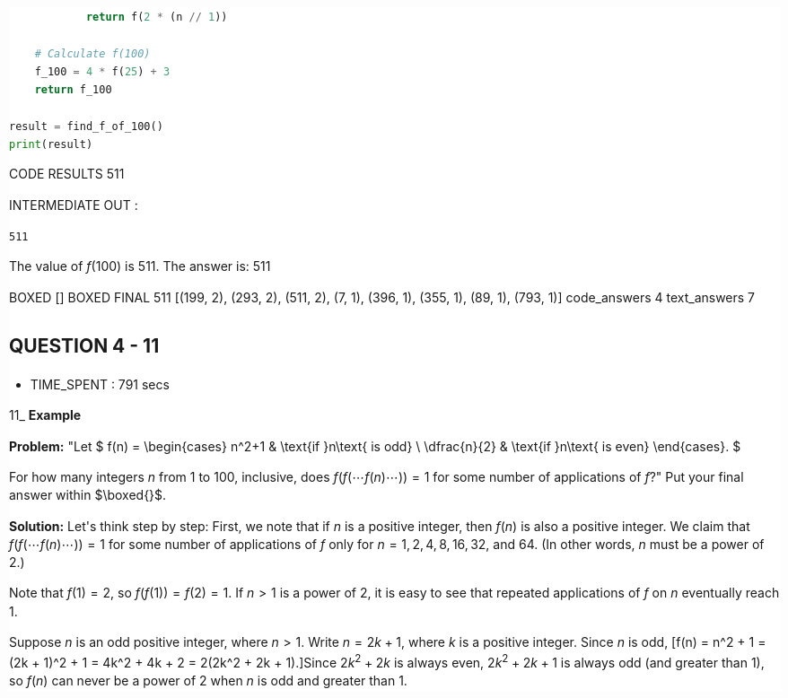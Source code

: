 ```python
            return f(2 * (n // 1))

    # Calculate f(100)
    f_100 = 4 * f(25) + 3
    return f_100

result = find_f_of_100()
print(result)
```

CODE RESULTS 511

INTERMEDIATE OUT :
```output
511
```
The value of $f(100)$ is $511$. The answer is: $511$

BOXED []
BOXED FINAL 511
[(199, 2), (293, 2), (511, 2), (7, 1), (396, 1), (355, 1), (89, 1), (793, 1)]
code_answers 4 text_answers 7



## QUESTION 4 - 11 
- TIME_SPENT : 791 secs

11_
**Example**

**Problem:** 
"Let $
f(n) =
\begin{cases}
n^2+1 & \text{if }n\text{ is odd} \\
\dfrac{n}{2} & \text{if }n\text{ is even}
\end{cases}.
$

For how many integers $n$ from 1 to 100, inclusive, does $f ( f (\dotsb f (n) \dotsb )) = 1$ for some number of applications of $f$?"
Put your final answer within $\boxed{}$.

**Solution:** 
Let's think step by step:
First, we note that if $n$ is a positive integer, then $f(n)$ is also a positive integer.  We claim that $f ( f (\dotsb f (n) \dotsb )) = 1$ for some number of applications of $f$ only for $n = 1, 2, 4, 8, 16, 32,$ and $64.$  (In other words, $n$ must be a power of 2.)

Note that $f(1) = 2,$ so $f(f(1)) = f(2) = 1.$  If $n > 1$ is a power of 2, it is easy to see that repeated applications of $f$ on $n$ eventually reach 1.

Suppose $n$ is an odd positive integer, where $n > 1.$  Write $n = 2k + 1,$ where $k$ is a positive integer.  Since $n$ is odd,
\[f(n) = n^2 + 1 = (2k + 1)^2 + 1 = 4k^2 + 4k + 2 = 2(2k^2 + 2k + 1).\]Since $2k^2 + 2k$ is always even, $2k^2 + 2k + 1$ is always odd (and greater than 1), so $f(n)$ can never be a power of 2 when $n$ is odd and greater than 1.
